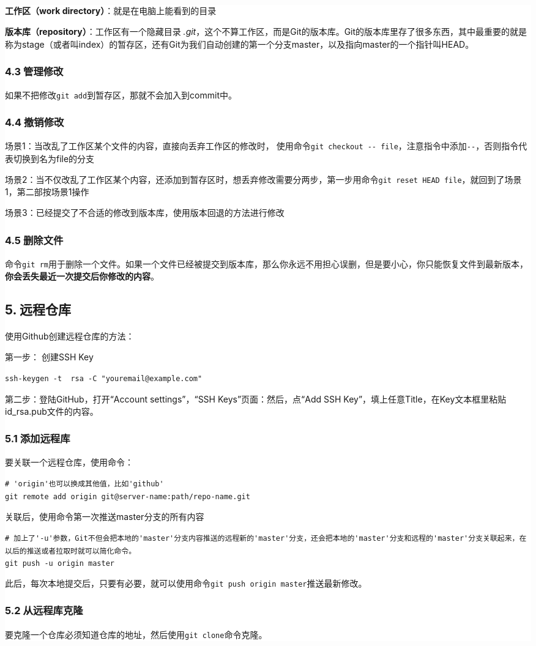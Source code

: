 **工作区（work directory）**：就是在电脑上能看到的目录

**版本库（repository）**：工作区有一个隐藏目录 *.git*，这个不算工作区，而是Git的版本库。Git的版本库里存了很多东西，其中最重要的就是称为stage（或者叫index）的暂存区，还有Git为我们自动创建的第一个分支master，以及指向master的一个指针叫HEAD。

### 4.3 管理修改

如果不把修改`git add`到暂存区，那就不会加入到commit中。

### 4.4 撤销修改

场景1：当改乱了工作区某个文件的内容，直接向丢弃工作区的修改时，    使用命令`git checkout -- file`，注意指令中添加`--`，否则指令代表切换到名为file的分支

场景2：当不仅改乱了工作区某个内容，还添加到暂存区时，想丢弃修改需要分两步，第一步用命令`git reset HEAD file`，就回到了场景1，第二部按场景1操作

场景3：已经提交了不合适的修改到版本库，使用版本回退的方法进行修改

### 4.5 删除文件

命令`git rm`用于删除一个文件。如果一个文件已经被提交到版本库，那么你永远不用担心误删，但是要小心，你只能恢复文件到最新版本，**你会丢失最近一次提交后你修改的内容**。

## 5. 远程仓库

使用Github创建远程仓库的方法：

第一步： 创建SSH Key

```shell
ssh-keygen -t  rsa -C "youremail@example.com"
```


第二步：登陆GitHub，打开“Account settings”，“SSH Keys”页面：然后，点“Add SSH Key”，填上任意Title，在Key文本框里粘贴id_rsa.pub文件的内容。

### 5.1 添加远程库

要关联一个远程仓库，使用命令：

```shell
# 'origin'也可以换成其他值，比如'github'
git remote add origin git@server-name:path/repo-name.git
```

关联后，使用命令第一次推送master分支的所有内容

```shell
# 加上了'-u'参数，Git不但会把本地的'master'分支内容推送的远程新的'master'分支，还会把本地的'master'分支和远程的'master'分支关联起来，在以后的推送或者拉取时就可以简化命令。
git push -u origin master
```

此后，每次本地提交后，只要有必要，就可以使用命令`git push origin master`推送最新修改。

### 5.2 从远程库克隆

要克隆一个仓库必须知道仓库的地址，然后使用`git clone`命令克隆。

